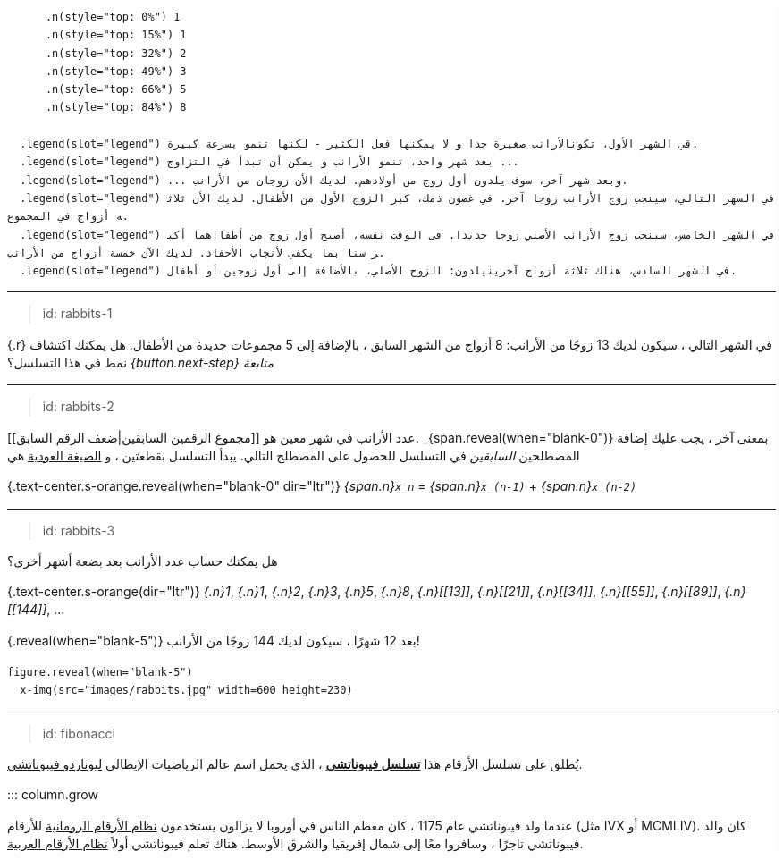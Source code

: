           .n(style="top: 0%") 1
          .n(style="top: 15%") 1
          .n(style="top: 32%") 2
          .n(style="top: 49%") 3
          .n(style="top: 66%") 5
          .n(style="top: 84%") 8
    
      .legend(slot="legend") قي الشهر الأول، تكونالأرانب صغيرة جدا و لا يمكنها فعل الكثير - لكنها تنمو بسرعة كبيرة.
      .legend(slot="legend") بعد شهر واحد، تنمو الأرانب و يمكن أن تبدأ في التزاوج ...
      .legend(slot="legend") ... وبعد شهر آخر، سوف يلدون أول زوج من أولادهم. لديك الأن زوجان من الأرانب.
      .legend(slot="legend") في السهر التالي، سينجب زوج الأرانب زوجا آخر. في غضون ذمك، كبر الزوج الأول من الأطفال. لديك الأن ثلاثة أزواج في المجموع.
      .legend(slot="legend") في الشهر الخامس، سينجب زوج الأرانب الأصلي زوجا جديدا. فى الوقت نفسه، أصبح أول زوج من أطفااهما أكبر سنا بما يكفي لأنجاب الأحفاد. لديك الآن خمسة أزواج من الأرانب.
      .legend(slot="legend") في الشهر السادس، هناك ثلاثة أزواج آخرينيلدون: الزوج الأصلي، بالأضافة إلى أول زوجين أو أطفال.

---
> id: rabbits-1

{.r} في الشهر التالي ، سيكون لديك 13 زوجًا من الأرانب: 8 أزواج من الشهر السابق ، بالإضافة إلى 5 مجموعات جديدة من الأطفال. هل يمكنك اكتشاف نمط في هذا التسلسل؟ _{button.next-step} متابعة_

---
> id: rabbits-2

عدد الأرانب في شهر معين هو [[مجموع الرقمين السابقين|ضعف الرقم السابق]]. _{span.reveal(when="blank-0")} بمعنى آخر ، يجب عليك إضافة المصطلحين _السابقين_ في التسلسل للحصول على المصطلح التالي. يبدأ التسلسل بقطعتين ، و [الصيغة العودية](gloss:sequence-recursive) هي

{.text-center.s-orange.reveal(when="blank-0" dir="ltr")} *{span.n}`x_n`* =
*{span.n}`x_(n-1)`* + *{span.n}`x_(n-2)`*

---
> id: rabbits-3

هل يمكنك حساب عدد الأرانب بعد بضعة أشهر أخرى؟

{.text-center.s-orange(dir="ltr")} _{.n}1_, _{.n}1_, _{.n}2_, _{.n}3_, _{.n}5_, _{.n}8_,
_{.n}[[13]]_, _{.n}[[21]]_, _{.n}[[34]]_, _{.n}[[55]]_, _{.n}[[89]]_,
_{.n}[[144]]_, …

{.reveal(when="blank-5")} بعد 12 شهرًا ، سيكون لديك 144 زوجًا من الأرانب!

    figure.reveal(when="blank-5")
      x-img(src="images/rabbits.jpg" width=600 height=230)

---
> id: fibonacci

يُطلق على تسلسل الأرقام هذا [__تسلسل فيبوناتشي__](gloss:fibonacci-numbers) ، الذي يحمل اسم عالم الرياضيات الإيطالي [ليوناردو فيبوناتشي](bio:fibonacci).

::: column.grow

عندما ولد فيبوناتشي عام 1175 ، كان معظم الناس في أوروبا لا يزالون يستخدمون [نظام الأرقام الرومانية](gloss:roman-numerals) للأرقام (مثل IVX أو MCMLIV). كان والد فيبوناتشي تاجرًا ، وسافروا معًا إلى شمال إفريقيا والشرق الأوسط. هناك تعلم فيبوناتشي أولاً [نظام الأرقام العربية](gloss:arabic-numerals).
